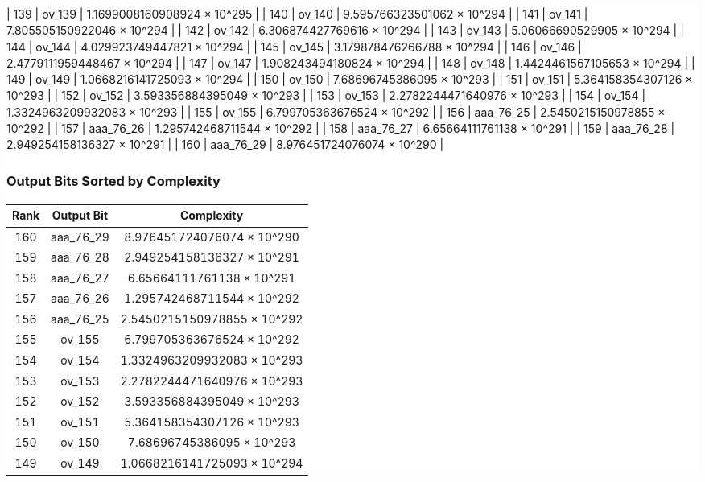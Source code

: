 | 139 | ov_139 | 1.1699008160908924 × 10^295 |
| 140 | ov_140 | 9.595766323501062 × 10^294 |
| 141 | ov_141 | 7.805505150922046 × 10^294 |
| 142 | ov_142 | 6.306874427769616 × 10^294 |
| 143 | ov_143 | 5.06066690529905 × 10^294 |
| 144 | ov_144 | 4.029923749447821 × 10^294 |
| 145 | ov_145 | 3.179878476266788 × 10^294 |
| 146 | ov_146 | 2.4779111959448467 × 10^294 |
| 147 | ov_147 | 1.908243494180824 × 10^294 |
| 148 | ov_148 | 1.4424461567105653 × 10^294 |
| 149 | ov_149 | 1.0668216141725093 × 10^294 |
| 150 | ov_150 | 7.68696745386095 × 10^293 |
| 151 | ov_151 | 5.364158354307126 × 10^293 |
| 152 | ov_152 | 3.593356884395049 × 10^293 |
| 153 | ov_153 | 2.2782244471640976 × 10^293 |
| 154 | ov_154 | 1.3324963209932083 × 10^293 |
| 155 | ov_155 | 6.799705363676524 × 10^292 |
| 156 | aaa_76_25 | 2.5450215150978855 × 10^292 |
| 157 | aaa_76_26 | 1.295742468711544 × 10^292 |
| 158 | aaa_76_27 | 6.65664111761138 × 10^291 |
| 159 | aaa_76_28 | 2.949254158136327 × 10^291 |
| 160 | aaa_76_29 | 8.976451724076074 × 10^290 |

### Output Bits Sorted by Complexity

| Rank | Output Bit | Complexity |
|:----:|:----------:|:----------:|
| 160 | aaa_76_29 | 8.976451724076074 × 10^290 |
| 159 | aaa_76_28 | 2.949254158136327 × 10^291 |
| 158 | aaa_76_27 | 6.65664111761138 × 10^291 |
| 157 | aaa_76_26 | 1.295742468711544 × 10^292 |
| 156 | aaa_76_25 | 2.5450215150978855 × 10^292 |
| 155 | ov_155 | 6.799705363676524 × 10^292 |
| 154 | ov_154 | 1.3324963209932083 × 10^293 |
| 153 | ov_153 | 2.2782244471640976 × 10^293 |
| 152 | ov_152 | 3.593356884395049 × 10^293 |
| 151 | ov_151 | 5.364158354307126 × 10^293 |
| 150 | ov_150 | 7.68696745386095 × 10^293 |
| 149 | ov_149 | 1.0668216141725093 × 10^294 |